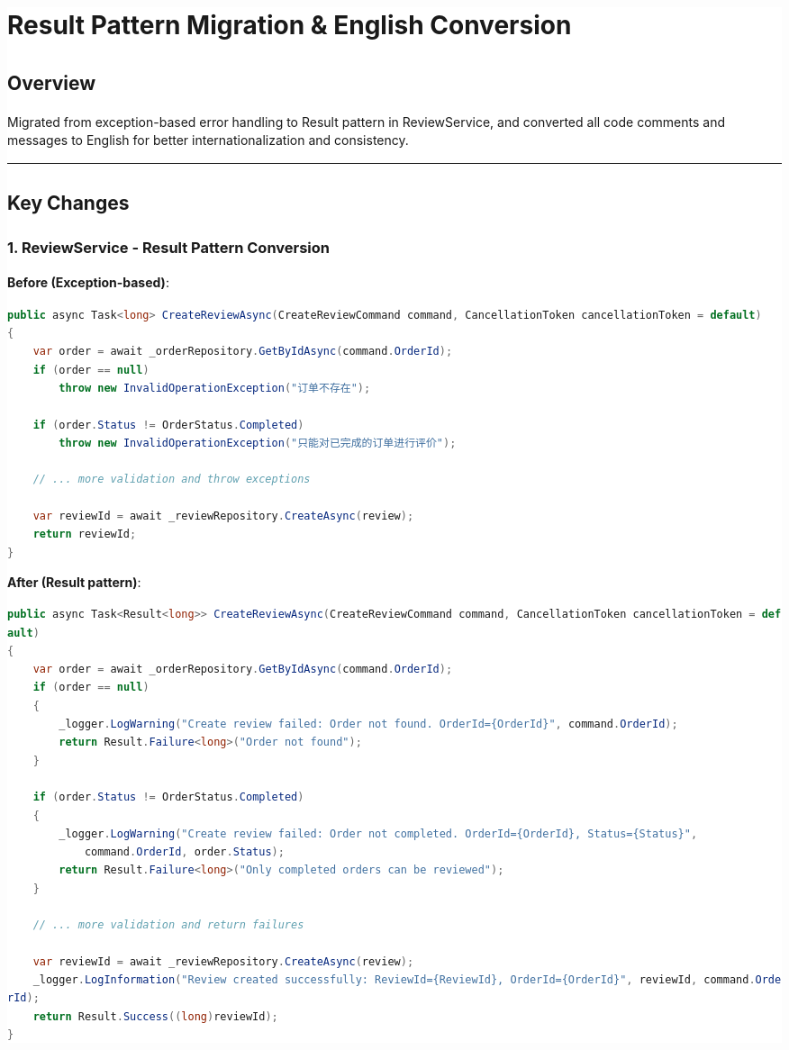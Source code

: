 # Result Pattern Migration & English Conversion

## Overview

Migrated from exception-based error handling to Result pattern in ReviewService, and converted all code comments and messages to English for better internationalization and consistency.

---

## Key Changes

### 1. **ReviewService - Result Pattern Conversion**

**Before (Exception-based)**:
```csharp
public async Task<long> CreateReviewAsync(CreateReviewCommand command, CancellationToken cancellationToken = default)
{
    var order = await _orderRepository.GetByIdAsync(command.OrderId);
    if (order == null)
        throw new InvalidOperationException("订单不存在");

    if (order.Status != OrderStatus.Completed)
        throw new InvalidOperationException("只能对已完成的订单进行评价");

    // ... more validation and throw exceptions

    var reviewId = await _reviewRepository.CreateAsync(review);
    return reviewId;
}
```

**After (Result pattern)**:
```csharp
public async Task<Result<long>> CreateReviewAsync(CreateReviewCommand command, CancellationToken cancellationToken = default)
{
    var order = await _orderRepository.GetByIdAsync(command.OrderId);
    if (order == null)
    {
        _logger.LogWarning("Create review failed: Order not found. OrderId={OrderId}", command.OrderId);
        return Result.Failure<long>("Order not found");
    }

    if (order.Status != OrderStatus.Completed)
    {
        _logger.LogWarning("Create review failed: Order not completed. OrderId={OrderId}, Status={Status}",
            command.OrderId, order.Status);
        return Result.Failure<long>("Only completed orders can be reviewed");
    }

    // ... more validation and return failures

    var reviewId = await _reviewRepository.CreateAsync(review);
    _logger.LogInformation("Review created successfully: ReviewId={ReviewId}, OrderId={OrderId}", reviewId, command.OrderId);
    return Result.Success((long)reviewId);
}
```

